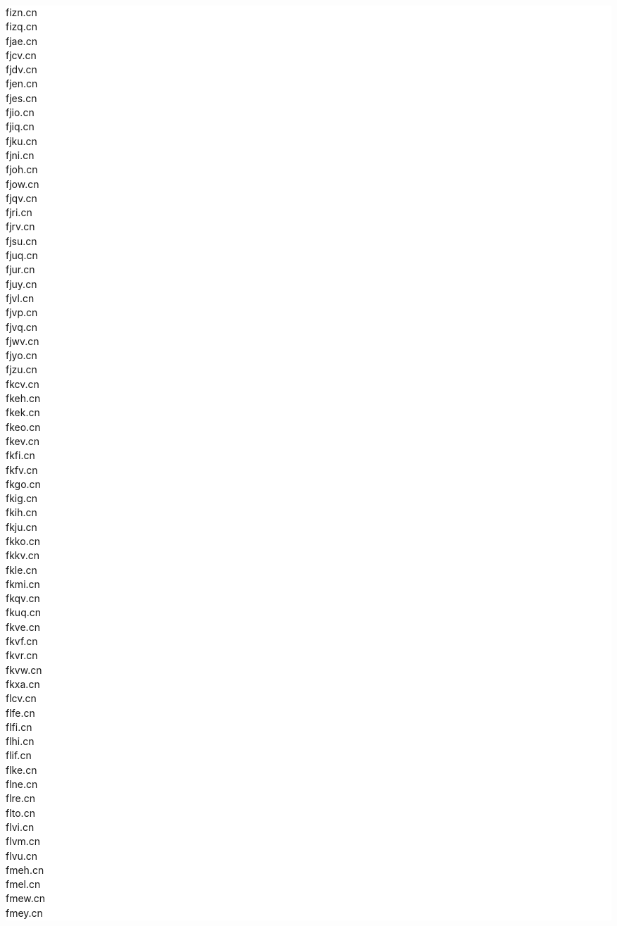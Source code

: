 fizn.cn   
fizq.cn   
fjae.cn   
fjcv.cn   
fjdv.cn   
fjen.cn   
fjes.cn   
fjio.cn   
fjiq.cn   
fjku.cn   
fjni.cn   
fjoh.cn   
fjow.cn   
fjqv.cn   
fjri.cn   
fjrv.cn   
fjsu.cn   
fjuq.cn   
fjur.cn   
fjuy.cn   
fjvl.cn   
fjvp.cn   
fjvq.cn   
fjwv.cn   
fjyo.cn   
fjzu.cn   
fkcv.cn   
fkeh.cn   
fkek.cn   
fkeo.cn   
fkev.cn   
fkfi.cn   
fkfv.cn   
fkgo.cn   
fkig.cn   
fkih.cn   
fkju.cn   
fkko.cn   
fkkv.cn   
fkle.cn   
fkmi.cn   
fkqv.cn   
fkuq.cn   
fkve.cn   
fkvf.cn   
fkvr.cn   
fkvw.cn   
fkxa.cn   
flcv.cn   
flfe.cn   
flfi.cn   
flhi.cn   
flif.cn   
flke.cn   
flne.cn   
flre.cn   
flto.cn   
flvi.cn   
flvm.cn   
flvu.cn   
fmeh.cn   
fmel.cn   
fmew.cn   
fmey.cn   